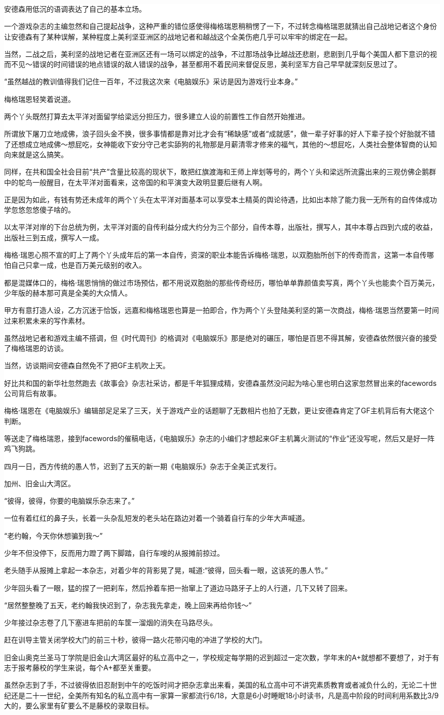 安德森用低沉的语调表达了自己的基本立场。

一个游戏杂志的主编忽然和自己提起战争，这种严重的错位感使得梅格瑞恩稍稍愣了一下，不过转念梅格瑞恩就猜出自己战地记者这个身份让安德森有了某种误解，某种程度上美利坚亚洲区的战地记者和越战这个全美伤疤几乎可以牢牢的绑定在一起。

当然，二战之后，美利坚的战地记者在亚洲区还有一场可以绑定的战争，不过那场战争比越战还悲剧，悲剧到几乎每个美国人都下意识的视而不见～错误的时间错误的地点错误的敌人错误的战争，甚至都用不着民间来督促反思，美利坚军方自己早早就深刻反思过了。

“虽然越战的教训值得我们记住一百年，不过我这次来《电脑娱乐》采访是因为游戏行业本身。”

梅格瑞恩轻笑着说道。

两个丫头既然打算去太平洋对面留学给梁远分担压力，很多建立人设的前置性工作自然开始推进。

所谓放下屠刀立地成佛，浪子回头金不换，很多事情都是靠对比才会有“稀缺感”或者“成就感”，做一辈子好事的好人下辈子投个好胎就不错了还想成立地成佛～想屁吃，女神能收下安分守己老实舔狗的礼物那是月薪清零才修来的福气，其他的～想屁吃，人类社会整体智商的认知向来就是这么搞笑。

同样，在共和国全社会目前“共产”含量比较高的现状下，敢把红旗渡海和王师上岸划等号的，两个丫头和梁远所流露出来的三观仿佛企鹅群中的鸵鸟一般醒目，在太平洋对面看来，这帝国的和平演变大政明显要后继有人啊。

正是因为如此，有钱有势还未成年的两个丫头在太平洋对面基本可以享受本土精英的舆论待遇，比如出本除了能力我一无所有的自传体成功学忽悠忽悠傻子啥的。

以太平洋对岸的下台总统为例，太平洋对面的自传利益分成大约分为三个部分，自传本尊，出版社，撰写人，其中本尊占四到六成的收益，出版社三到五成，撰写人一成。

梅格·瑞恩心照不宣的盯上了两个丫头成年后的第一本自传，资深的职业本能告诉梅格·瑞恩，以双胞胎所创下的传奇而言，这第一本自传哪怕自己只拿一成，也是百万美元级别的收入。

都是混媒体口的，梅格·瑞恩悄悄的做过市场预估，都不用说双胞胎的那些传奇经历，哪怕单单靠颜值卖写真，两个丫头也能卖个百万美元，少年版的赫本那可真是全美的大众情人。

甲方有意打造人设，乙方沉迷于恰饭，远嘉和梅格瑞恩也算是一拍即合，作为两个丫头登陆美利坚的第一次商战，梅格·瑞恩当然要第一时间过来积累未来的写作素材。

虽然战地记者和游戏主编不搭调，但《时代周刊》的格调对《电脑娱乐》那是绝对的碾压，哪怕是百思不得其解，安德森依然很兴奋的接受了梅格瑞恩的访谈。

当然，访谈期间安德森自然免不了把GF主机吹上天。

好比共和国的新华社忽然跑去《故事会》杂志社采访，都是千年狐狸成精，安德森虽然没问起为啥心里也明白这家忽然冒出来的facewords公司背后有故事。

梅格·瑞恩在《电脑娱乐》编辑部足足呆了三天，关于游戏产业的话题聊了无数相片也拍了无数，更让安德森肯定了GF主机背后有大佬这个判断。

等送走了梅格瑞恩，接到facewords的催稿电话，《电脑娱乐》杂志的小编们才想起来GF主机篝火测试的“作业”还没写呢，然后又是好一阵鸡飞狗跳。

四月一日，西方传统的愚人节，迟到了五天的新一期《电脑娱乐》杂志于全美正式发行。

加州、旧金山大湾区。

“彼得，彼得，你要的电脑娱乐杂志来了。”

一位有着红红的鼻子头，长着一头杂乱短发的老头站在路边对着一个骑着自行车的少年大声喊道。

“老约翰，今天你休想骗到我～”

少年不但没停下，反而用力蹬了两下脚踏，自行车嗖的从报摊前掠过。

老头随手从报摊上拿起一本杂志，对着少年的背影晃了晃，喊道:“彼得，回头看一眼，这该死的愚人节。”

少年回头看了一眼，猛的捏了一把刹车，然后拎着车把一抬窜上了道边马路牙子上的人行道，几下又转了回来。

“居然整整晚了五天，老约翰我快迟到了，杂志我先拿走，晚上回来再给你钱～”

少年接过杂志卷了几下塞进车把前的车筐一溜烟的消失在马路尽头。

赶在训导主管关闭学校大门的前三十秒，彼得一路火花带闪电的冲进了学校的大门。

旧金山奥克兰圣马丁学院是旧金山大湾区最好的私立高中之一，学校规定每学期的迟到超过一定次数，学年末的A+就想都不要想了，对于有志于报考藤校的学生来说，每个A+都至关重要。

虽然杂志到了手，不过彼得依旧忍耐到中午的吃饭时间才把杂志拿出来看，美国的私立高中可不讲究素质教育或者减负什么的，无论二十世纪还是二十一世纪，全美所有知名的私立高中有一家算一家都流行6/18，大意是6小时睡眠18小时读书，凡是高中阶段的时间利用系数比3/9大的，要么家里有矿要么不是藤校的录取目标。
